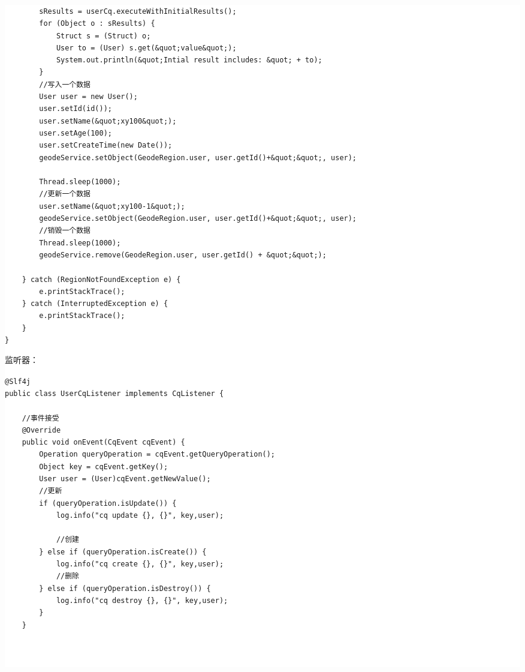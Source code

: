             sResults = userCq.executeWithInitialResults();
            for (Object o : sResults) {
                Struct s = (Struct) o;
                User to = (User) s.get(&quot;value&quot;);
                System.out.println(&quot;Intial result includes: &quot; + to);
            }
            //写入一个数据
            User user = new User();
            user.setId(id());
            user.setName(&quot;xy100&quot;);
            user.setAge(100);
            user.setCreateTime(new Date());
            geodeService.setObject(GeodeRegion.user, user.getId()+&quot;&quot;, user);

            Thread.sleep(1000);
            //更新一个数据
            user.setName(&quot;xy100-1&quot;);
            geodeService.setObject(GeodeRegion.user, user.getId()+&quot;&quot;, user);
            //销毁一个数据
            Thread.sleep(1000);
            geodeService.remove(GeodeRegion.user, user.getId() + &quot;&quot;);

        } catch (RegionNotFoundException e) {
            e.printStackTrace();
        } catch (InterruptedException e) {
            e.printStackTrace();
        }
    }
</code></pre>

<p>监听器：</p>

<pre><code>@Slf4j
public class UserCqListener implements CqListener {

    //事件接受
    @Override
    public void onEvent(CqEvent cqEvent) {
        Operation queryOperation = cqEvent.getQueryOperation();
        Object key = cqEvent.getKey();
        User user = (User)cqEvent.getNewValue();
        //更新
        if (queryOperation.isUpdate()) {
            log.info(&quot;cq update {}, {}&quot;, key,user);

            //创建
        } else if (queryOperation.isCreate()) {
            log.info(&quot;cq create {}, {}&quot;, key,user);
            //删除
        } else if (queryOperation.isDestroy()) {
            log.info(&quot;cq destroy {}, {}&quot;, key,user);
        }
    }
